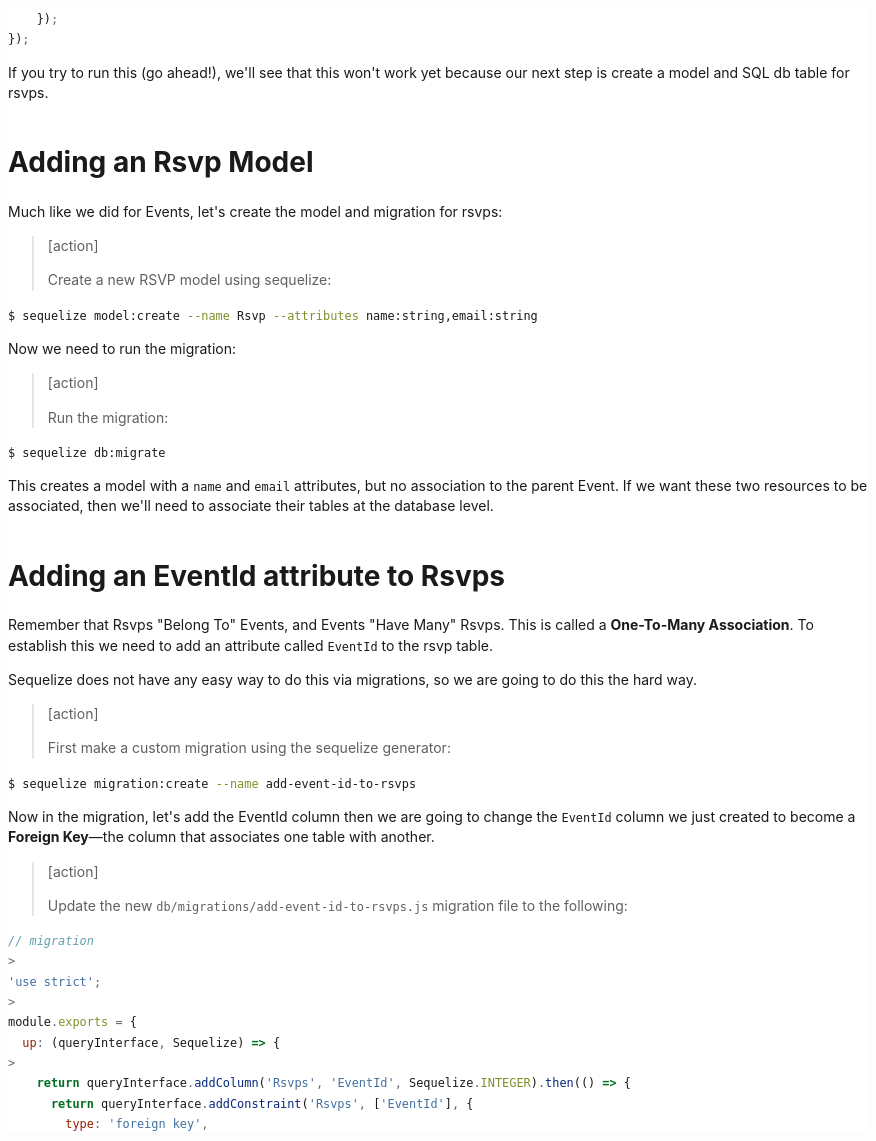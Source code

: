 ```js
    });
});
```

If you try to run this (go ahead!), we'll see that this won't work yet because our next step is create a model and SQL db table for rsvps.

# Adding an Rsvp Model

Much like we did for Events, let's create the model and migration for rsvps:

> [action]
>
> Create a new RSVP model using sequelize:
>
```bash
$ sequelize model:create --name Rsvp --attributes name:string,email:string
```

Now we need to run the migration:

> [action]
>
> Run the migration:
>
```bash
$ sequelize db:migrate
```

This creates a model with a `name` and `email` attributes, but no association to the parent Event. If we want these two resources to be associated, then we'll need to associate their tables at the database level.

# Adding an EventId attribute to Rsvps

Remember that Rsvps "Belong To" Events, and Events "Have Many" Rsvps. This is called a **One-To-Many Association**. To establish this we need to add an attribute called `EventId` to the rsvp table.

Sequelize does not have any easy way to do this via migrations, so we are going to do this the hard way.

> [action]
>
> First make a custom migration using the sequelize generator:
>
```bash
$ sequelize migration:create --name add-event-id-to-rsvps
```

Now in the migration, let's add the EventId column then we are going to change the `EventId` column we just created to become a **Foreign Key**—the column that associates one table with another.

> [action]
>
> Update the new `db/migrations/add-event-id-to-rsvps.js` migration file to the following:
>
```js
// migration
>
'use strict';
>
module.exports = {
  up: (queryInterface, Sequelize) => {
>
    return queryInterface.addColumn('Rsvps', 'EventId', Sequelize.INTEGER).then(() => {
      return queryInterface.addConstraint('Rsvps', ['EventId'], {
        type: 'foreign key',
```